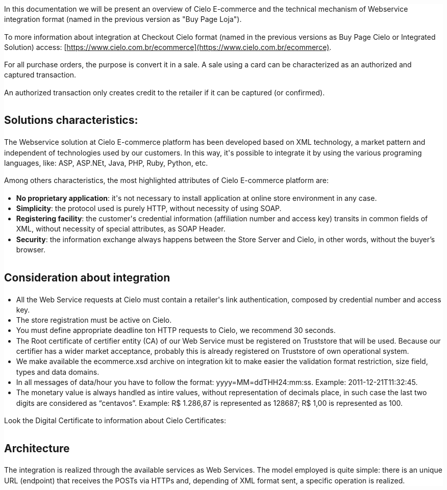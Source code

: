 In this documentation we will be present an overview of Cielo E-commerce and the technical mechanism of Webservice integration format (named in the previous version as "Buy Page Loja").

To more information about integration at Checkout Cielo format (named in the previous versions as Buy Page Cielo or Integrated Solution) access: [https://www.cielo.com.br/ecommerce](https://www.cielo.com.br/ecommerce).

For all purchase orders, the purpose is convert it in a sale. A sale using a card can be characterized as an authorized and captured transaction.

<aside class="warning">An authorized transaction only creates credit to the retailer if it can be captured (or confirmed).</aside>

## Solutions characteristics:

The Webservice solution at Cielo E-commerce platform has been developed based on XML technology, a market pattern and independent of technologies used by our customers. In this way, it's possible to integrate it by using the various programing languages, like: ASP, ASP.NEt, Java, PHP, Ruby, Python, etc.

Among others characteristics, the most highlighted attributes of Cielo E-commerce platform are:

* **No proprietary application**: it's not necessary to install application at online store environment in any case.
* **Simplicity**: the protocol used is purely HTTP, without necessity of using SOAP.
* **Registering facility**: the customer's credential information (affiliation number and access key) transits in common fields of XML, without necessity of special attributes, as SOAP Header.
* **Security**: the information exchange always happens between the Store Server and Cielo, in other words, without the buyer’s browser.

## Consideration about integration

* All the Web Service requests at Cielo must contain a retailer's link authentication, composed by credential number and access key.
* The store registration must be active on Cielo.
* You must define appropriate deadline ton HTTP requests to Cielo, we recommend 30 seconds.
* The Root certificate of certifier entity (CA) of our Web Service must be registered on Truststore that will be used. Because our certifier has a wider market acceptance, probably this is already registered on Truststore of own operational system.
* We make available the ecommerce.xsd archive on integration kit to make easier the validation format restriction, size field, types and data domains.
* In all messages of data/hour you have to follow the format: yyyy=MM=ddTHH24:mm:ss. Example: 2011-12-21T11:32:45.
* The monetary value is always handled as intire values, without representation of decimals place, in such case the last two digits are considered as “centavos”. Example: R$ 1.286,87 is represented as 128687; R$ 1,00 is represented as 100.

<aside class="notice">Look the Digital Certificate to information about Cielo Certificates:</aside>

## Architecture

The integration is realized through the available services as Web Services. The model employed is quite simple: there is an unique URL (endpoint) that receives the POSTs via HTTPs and, depending of XML format sent, a specific operation is realized.
